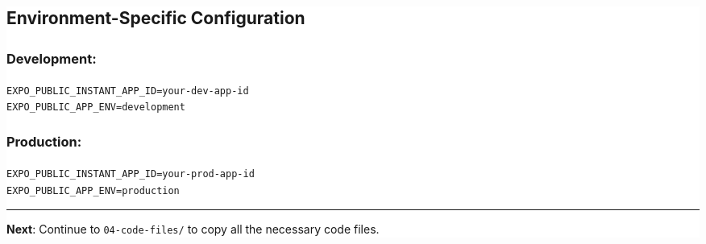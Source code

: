 ## Environment-Specific Configuration

### Development:
```env
EXPO_PUBLIC_INSTANT_APP_ID=your-dev-app-id
EXPO_PUBLIC_APP_ENV=development
```

### Production:
```env
EXPO_PUBLIC_INSTANT_APP_ID=your-prod-app-id
EXPO_PUBLIC_APP_ENV=production
```

---

**Next**: Continue to `04-code-files/` to copy all the necessary code files.
